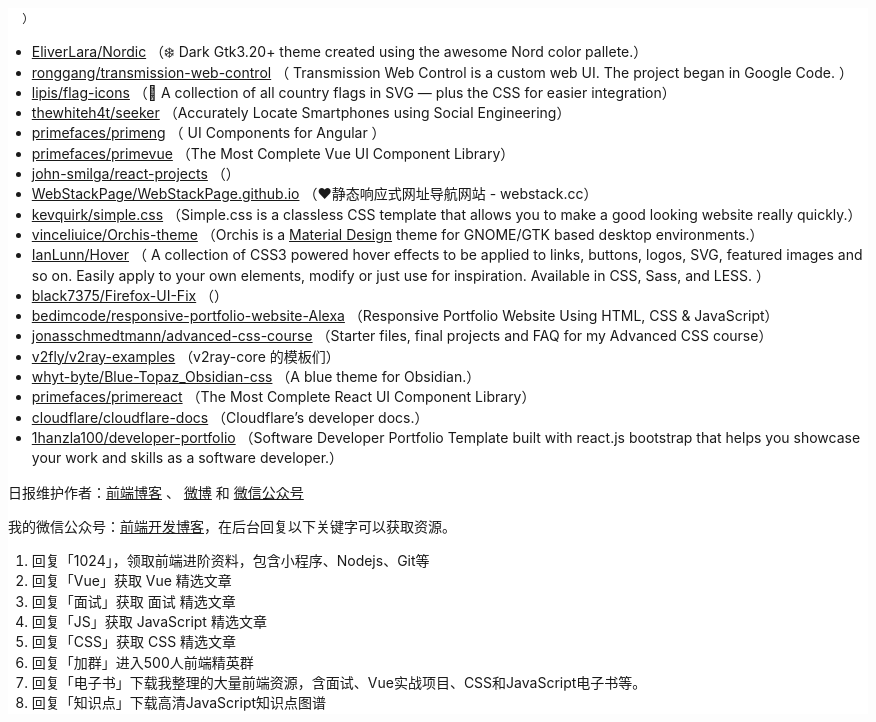       ）
* [EliverLara/Nordic](https://github.com/EliverLara/Nordic) （:snowflake: Dark Gtk3.20+ theme created using the awesome Nord color pallete.）
* [ronggang/transmission-web-control](https://github.com/ronggang/transmission-web-control) （
        Transmission Web Control is a custom web UI. The project began in Google Code.
      ）
* [lipis/flag-icons](https://github.com/lipis/flag-icons) （&#x1f38f; A collection of all country flags in SVG — plus the CSS for easier integration）
* [thewhiteh4t/seeker](https://github.com/thewhiteh4t/seeker) （Accurately Locate Smartphones using Social Engineering）
* [primefaces/primeng](https://github.com/primefaces/primeng) （
        UI Components for Angular
      ）
* [primefaces/primevue](https://github.com/primefaces/primevue) （The Most Complete Vue UI Component Library）
* [john-smilga/react-projects](https://github.com/john-smilga/react-projects) （）
* [WebStackPage/WebStackPage.github.io](https://github.com/WebStackPage/WebStackPage.github.io) （&#x2764;&#xfe0f;静态响应式网址导航网站 - webstack.cc）
* [kevquirk/simple.css](https://github.com/kevquirk/simple.css) （Simple.css is a classless CSS template that allows you to make a good looking website really quickly.）
* [vinceliuice/Orchis-theme](https://github.com/vinceliuice/Orchis-theme) （Orchis is a [Material Design](https://material.io) theme for GNOME/GTK based desktop environments.）
* [IanLunn/Hover](https://github.com/IanLunn/Hover) （
        A collection of CSS3 powered hover effects to be applied to links, buttons, logos, SVG, featured images and so on. Easily apply to your own elements, modify or just use for inspiration. Available in CSS, Sass, and LESS.
      ）
* [black7375/Firefox-UI-Fix](https://github.com/black7375/Firefox-UI-Fix) （）
* [bedimcode/responsive-portfolio-website-Alexa](https://github.com/bedimcode/responsive-portfolio-website-Alexa) （Responsive Portfolio Website Using HTML, CSS &amp; JavaScript）
* [jonasschmedtmann/advanced-css-course](https://github.com/jonasschmedtmann/advanced-css-course) （Starter files, final projects and FAQ for my Advanced CSS course）
* [v2fly/v2ray-examples](https://github.com/v2fly/v2ray-examples) （v2ray-core 的模板们）
* [whyt-byte/Blue-Topaz_Obsidian-css](https://github.com/whyt-byte/Blue-Topaz_Obsidian-css) （A blue theme for Obsidian.）
* [primefaces/primereact](https://github.com/primefaces/primereact) （The Most Complete React UI Component Library）
* [cloudflare/cloudflare-docs](https://github.com/cloudflare/cloudflare-docs) （Cloudflare’s developer docs.）
* [1hanzla100/developer-portfolio](https://github.com/1hanzla100/developer-portfolio) （Software Developer Portfolio Template built with react.js bootstrap that helps you showcase your work and skills as a software developer.）


日报维护作者：[前端博客](https://qdkfweb.cn/) 、 [微博](https://qdkfweb.cn/go/weibo) 和 [微信公众号](https://open.weixin.qq.com/qr/code?username=caibaojian_com)

我的微信公众号：[前端开发博客](https://open.weixin.qq.com/qr/code?username=caibaojian_com)，在后台回复以下关键字可以获取资源。

1. 回复「1024」，领取前端进阶资料，包含小程序、Nodejs、Git等
2. 回复「Vue」获取 Vue 精选文章
3. 回复「面试」获取 面试 精选文章
4. 回复「JS」获取 JavaScript 精选文章
5. 回复「CSS」获取 CSS 精选文章
6. 回复「加群」进入500人前端精英群
7. 回复「电子书」下载我整理的大量前端资源，含面试、Vue实战项目、CSS和JavaScript电子书等。
8. 回复「知识点」下载高清JavaScript知识点图谱
